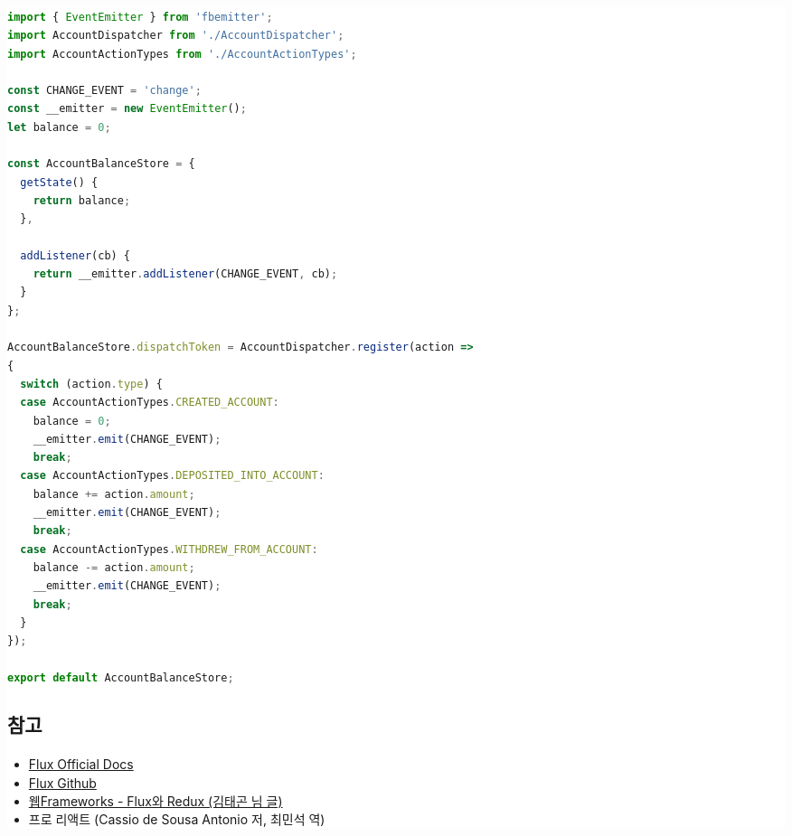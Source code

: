 ```js
import { EventEmitter } from 'fbemitter';
import AccountDispatcher from './AccountDispatcher';
import AccountActionTypes from './AccountActionTypes';

const CHANGE_EVENT = 'change';
const __emitter = new EventEmitter();
let balance = 0;

const AccountBalanceStore = {
  getState() {
    return balance;
  },

  addListener(cb) {
    return __emitter.addListener(CHANGE_EVENT, cb);
  }
};

AccountBalanceStore.dispatchToken = AccountDispatcher.register(action =>
{
  switch (action.type) {
  case AccountActionTypes.CREATED_ACCOUNT:
    balance = 0;
    __emitter.emit(CHANGE_EVENT);
    break;
  case AccountActionTypes.DEPOSITED_INTO_ACCOUNT:
    balance += action.amount;
    __emitter.emit(CHANGE_EVENT);
    break;
  case AccountActionTypes.WITHDREW_FROM_ACCOUNT:
    balance -= action.amount;
    __emitter.emit(CHANGE_EVENT);
    break;
  }
});

export default AccountBalanceStore;
```

## 참고
- [Flux Official Docs](https://facebook.github.io/flux/docs/in-depth-overview.html)
- [Flux Github](https://github.com/facebook/flux)
- [웹Frameworks - Flux와 Redux (김태곤 님 글)](http://webframeworks.kr/tutorials/react/flux/)
- 프로 리액트 (Cassio de Sousa Antonio 저, 최민석 역)

